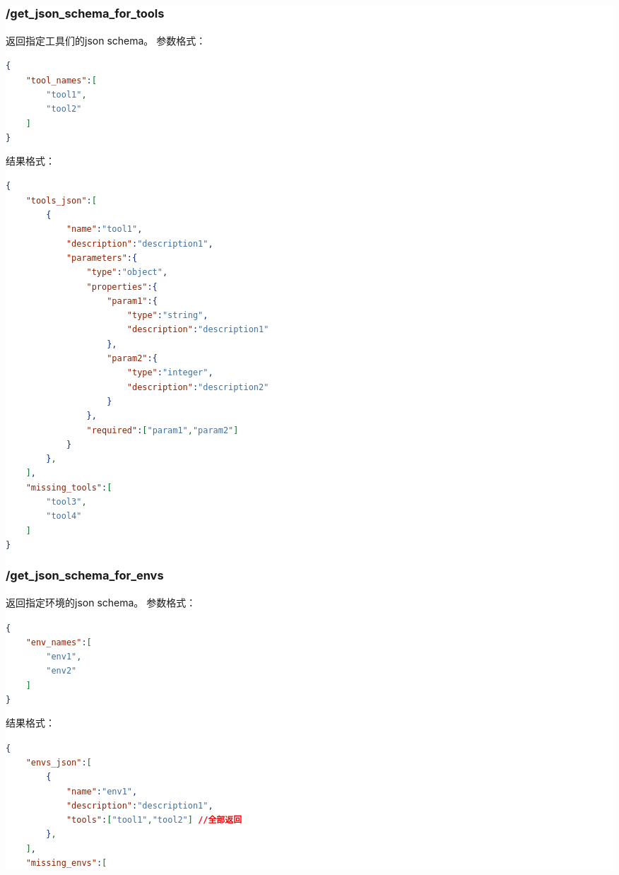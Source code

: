 
### /get_json_schema_for_tools
返回指定工具们的json schema。
参数格式：
```JSON
{
    "tool_names":[
        "tool1",
        "tool2"
    ]
}
```
结果格式：
```JSON
{
    "tools_json":[
        {
            "name":"tool1",
            "description":"description1",
            "parameters":{
                "type":"object",
                "properties":{
                    "param1":{
                        "type":"string",
                        "description":"description1"
                    },
                    "param2":{
                        "type":"integer",
                        "description":"description2"
                    }
                },
                "required":["param1","param2"]
            }
        },
    ],
    "missing_tools":[
        "tool3",
        "tool4"
    ]
}
```

### /get_json_schema_for_envs
返回指定环境的json schema。
参数格式：
```JSON
{
    "env_names":[
        "env1",
        "env2"
    ]
}
```
结果格式：
```JSON
{
    "envs_json":[
        {
            "name":"env1",
            "description":"description1",
            "tools":["tool1","tool2"] //全部返回
        },
    ],
    "missing_envs":[
```